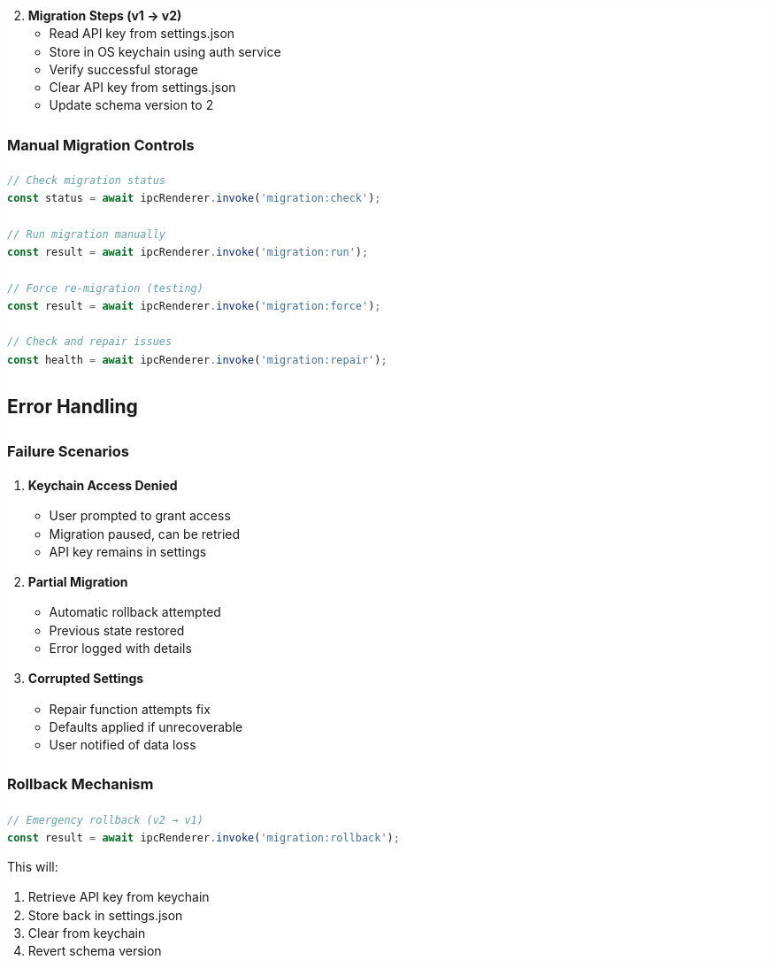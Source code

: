 2. **Migration Steps (v1 → v2)**
   - Read API key from settings.json
   - Store in OS keychain using auth service
   - Verify successful storage
   - Clear API key from settings.json
   - Update schema version to 2

### Manual Migration Controls

```typescript
// Check migration status
const status = await ipcRenderer.invoke('migration:check');

// Run migration manually
const result = await ipcRenderer.invoke('migration:run');

// Force re-migration (testing)
const result = await ipcRenderer.invoke('migration:force');

// Check and repair issues
const health = await ipcRenderer.invoke('migration:repair');
```

## Error Handling

### Failure Scenarios

1. **Keychain Access Denied**
   - User prompted to grant access
   - Migration paused, can be retried
   - API key remains in settings

2. **Partial Migration**
   - Automatic rollback attempted
   - Previous state restored
   - Error logged with details

3. **Corrupted Settings**
   - Repair function attempts fix
   - Defaults applied if unrecoverable
   - User notified of data loss

### Rollback Mechanism

```typescript
// Emergency rollback (v2 → v1)
const result = await ipcRenderer.invoke('migration:rollback');
```

This will:
1. Retrieve API key from keychain
2. Store back in settings.json
3. Clear from keychain
4. Revert schema version
